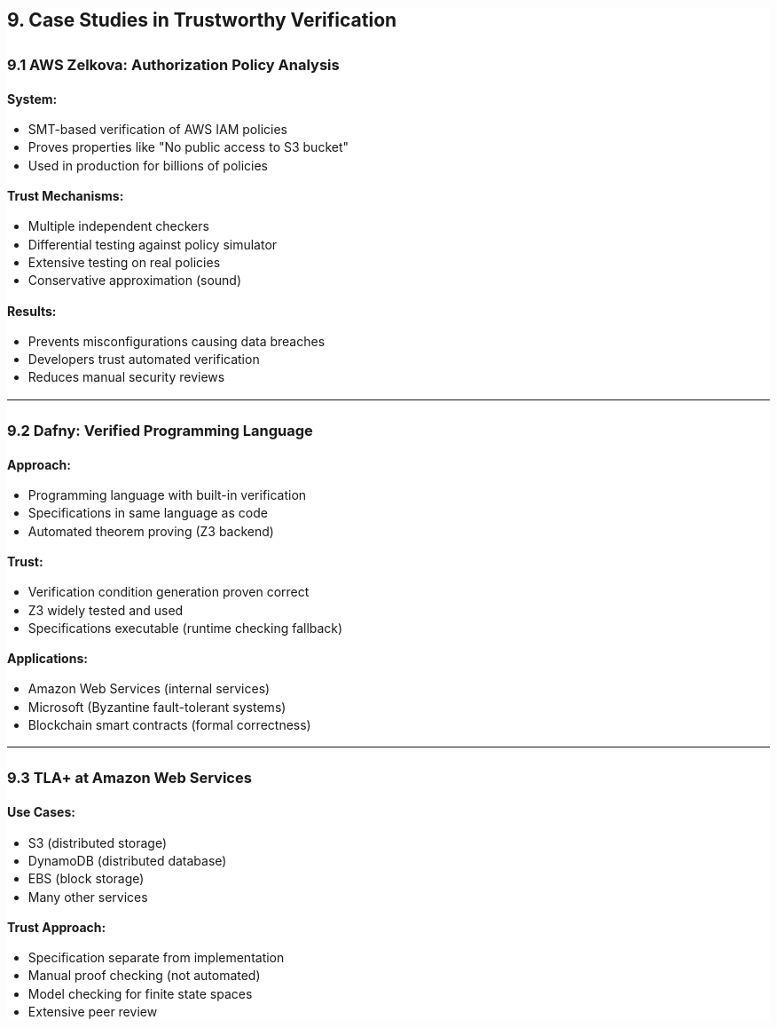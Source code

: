 
## 9. Case Studies in Trustworthy Verification

### 9.1 AWS Zelkova: Authorization Policy Analysis

**System:**
- SMT-based verification of AWS IAM policies
- Proves properties like "No public access to S3 bucket"
- Used in production for billions of policies

**Trust Mechanisms:**
- Multiple independent checkers
- Differential testing against policy simulator
- Extensive testing on real policies
- Conservative approximation (sound)

**Results:**
- Prevents misconfigurations causing data breaches
- Developers trust automated verification
- Reduces manual security reviews

---

### 9.2 Dafny: Verified Programming Language

**Approach:**
- Programming language with built-in verification
- Specifications in same language as code
- Automated theorem proving (Z3 backend)

**Trust:**
- Verification condition generation proven correct
- Z3 widely tested and used
- Specifications executable (runtime checking fallback)

**Applications:**
- Amazon Web Services (internal services)
- Microsoft (Byzantine fault-tolerant systems)
- Blockchain smart contracts (formal correctness)

---

### 9.3 TLA+ at Amazon Web Services

**Use Cases:**
- S3 (distributed storage)
- DynamoDB (distributed database)
- EBS (block storage)
- Many other services

**Trust Approach:**
- Specification separate from implementation
- Manual proof checking (not automated)
- Model checking for finite state spaces
- Extensive peer review
